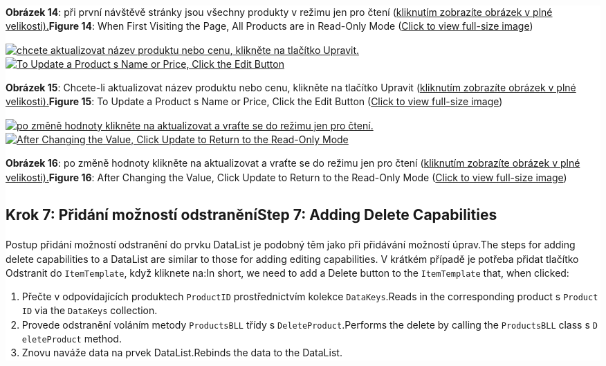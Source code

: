 <span data-ttu-id="cf5e2-300">**Obrázek 14**: při první návštěvě stránky jsou všechny produkty v režimu jen pro čtení ([kliknutím zobrazíte obrázek v plné velikosti).](an-overview-of-editing-and-deleting-data-in-the-datalist-vb/_static/image36.png)</span><span class="sxs-lookup"><span data-stu-id="cf5e2-300">**Figure 14**: When First Visiting the Page, All Products are in Read-Only Mode ([Click to view full-size image](an-overview-of-editing-and-deleting-data-in-the-datalist-vb/_static/image36.png))</span></span>

<span data-ttu-id="cf5e2-301">[![chcete aktualizovat název produktu nebo cenu, klikněte na tlačítko Upravit.](an-overview-of-editing-and-deleting-data-in-the-datalist-vb/_static/image38.png)](an-overview-of-editing-and-deleting-data-in-the-datalist-vb/_static/image37.png)</span><span class="sxs-lookup"><span data-stu-id="cf5e2-301">[![To Update a Product s Name or Price, Click the Edit Button](an-overview-of-editing-and-deleting-data-in-the-datalist-vb/_static/image38.png)](an-overview-of-editing-and-deleting-data-in-the-datalist-vb/_static/image37.png)</span></span>

<span data-ttu-id="cf5e2-302">**Obrázek 15**: Chcete-li aktualizovat název produktu nebo cenu, klikněte na tlačítko Upravit ([kliknutím zobrazíte obrázek v plné velikosti).](an-overview-of-editing-and-deleting-data-in-the-datalist-vb/_static/image39.png)</span><span class="sxs-lookup"><span data-stu-id="cf5e2-302">**Figure 15**: To Update a Product s Name or Price, Click the Edit Button ([Click to view full-size image](an-overview-of-editing-and-deleting-data-in-the-datalist-vb/_static/image39.png))</span></span>

<span data-ttu-id="cf5e2-303">[![po změně hodnoty klikněte na aktualizovat a vraťte se do režimu jen pro čtení.](an-overview-of-editing-and-deleting-data-in-the-datalist-vb/_static/image41.png)](an-overview-of-editing-and-deleting-data-in-the-datalist-vb/_static/image40.png)</span><span class="sxs-lookup"><span data-stu-id="cf5e2-303">[![After Changing the Value, Click Update to Return to the Read-Only Mode](an-overview-of-editing-and-deleting-data-in-the-datalist-vb/_static/image41.png)](an-overview-of-editing-and-deleting-data-in-the-datalist-vb/_static/image40.png)</span></span>

<span data-ttu-id="cf5e2-304">**Obrázek 16**: po změně hodnoty klikněte na aktualizovat a vraťte se do režimu jen pro čtení ([kliknutím zobrazíte obrázek v plné velikosti).](an-overview-of-editing-and-deleting-data-in-the-datalist-vb/_static/image42.png)</span><span class="sxs-lookup"><span data-stu-id="cf5e2-304">**Figure 16**: After Changing the Value, Click Update to Return to the Read-Only Mode ([Click to view full-size image](an-overview-of-editing-and-deleting-data-in-the-datalist-vb/_static/image42.png))</span></span>

## <a name="step-7-adding-delete-capabilities"></a><span data-ttu-id="cf5e2-305">Krok 7: Přidání možností odstranění</span><span class="sxs-lookup"><span data-stu-id="cf5e2-305">Step 7: Adding Delete Capabilities</span></span>

<span data-ttu-id="cf5e2-306">Postup přidání možností odstranění do prvku DataList je podobný těm jako při přidávání možností úprav.</span><span class="sxs-lookup"><span data-stu-id="cf5e2-306">The steps for adding delete capabilities to a DataList are similar to those for adding editing capabilities.</span></span> <span data-ttu-id="cf5e2-307">V krátkém případě je potřeba přidat tlačítko Odstranit do `ItemTemplate`, když kliknete na:</span><span class="sxs-lookup"><span data-stu-id="cf5e2-307">In short, we need to add a Delete button to the `ItemTemplate` that, when clicked:</span></span>

1. <span data-ttu-id="cf5e2-308">Přečte v odpovídajících produktech `ProductID` prostřednictvím kolekce `DataKeys`.</span><span class="sxs-lookup"><span data-stu-id="cf5e2-308">Reads in the corresponding product s `ProductID` via the `DataKeys` collection.</span></span>
2. <span data-ttu-id="cf5e2-309">Provede odstranění voláním metody `ProductsBLL` třídy s `DeleteProduct`.</span><span class="sxs-lookup"><span data-stu-id="cf5e2-309">Performs the delete by calling the `ProductsBLL` class s `DeleteProduct` method.</span></span>
3. <span data-ttu-id="cf5e2-310">Znovu naváže data na prvek DataList.</span><span class="sxs-lookup"><span data-stu-id="cf5e2-310">Rebinds the data to the DataList.</span></span>
